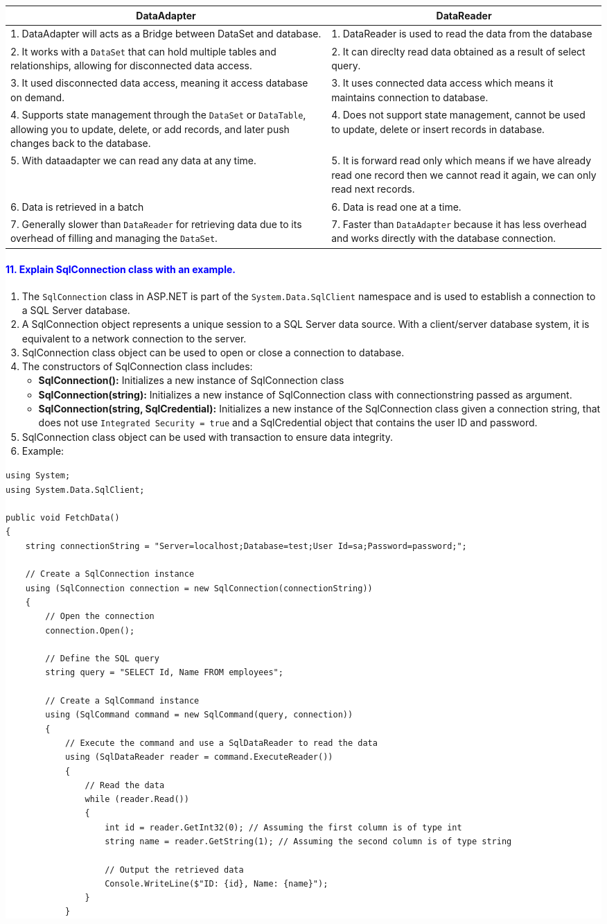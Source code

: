 | DataAdapter                                                                                                                                                     | DataReader                                                                                                                             |
| --------------------------------------------------------------------------------------------------------------------------------------------------------------- | -------------------------------------------------------------------------------------------------------------------------------------- |
| 1. DataAdapter will acts as a Bridge between DataSet and database.                                                                                              | 1. DataReader is used to read the data from the database                                                                               |
| 2. It works with a `DataSet` that can hold multiple tables and relationships, allowing for disconnected data access.                                            | 2. It can direclty read data obtained as a result of select query.                                                                     |
| 3. It used disconnected data access, meaning it access database on demand.                                                                                      | 3. It uses connected data access which means it maintains connection to database.                                                      |
| 4. Supports state management through the `DataSet` or `DataTable`, allowing you to update, delete, or add records, and later push changes back to the database. | 4. Does not support state management, cannot be used to update, delete or insert records in database.                                  |
| 5. With dataadapter we can read any data at any time.                                                                                                           | 5. It is forward read only which means if we have already read one record then we cannot read it again, we can only read next records. |
| 6. Data is retrieved in a batch                                                                                                                                 | 6. Data is read one at a time.                                                                                                         |
| 7. Generally slower than `DataReader` for retrieving data due to its overhead of filling and managing the `DataSet`.                                            | 7. Faster than `DataAdapter` because it has less overhead and works directly with the database connection.                                                                                                                                    |
#### <span style="color:blue;">11. Explain SqlConnection class with an example.</span>
1. The `SqlConnection` class in ASP.NET is part of the `System.Data.SqlClient` namespace and is used to establish a connection to a SQL Server database.
2. A SqlConnection object represents a unique session to a SQL Server data source. With a client/server database system, it is equivalent to a network connection to the server.
3. SqlConnection class object can be used to open or close a connection to database.
4. The constructors of SqlConnection class includes:
	- **SqlConnection():** Initializes a new instance of SqlConnection class
	- **SqlConnection(string):** Initializes a new instance of SqlConnection class with connectionstring passed as argument.
	- **SqlConnection(string, SqlCredential):** Initializes a new instance of the SqlConnection class given a connection string, that does not use `Integrated Security = true` and a SqlCredential object that contains the user ID and password.
5. SqlConnection class object can be used with transaction to ensure data integrity.
6. Example:
```
using System;
using System.Data.SqlClient;

public void FetchData()
{
    string connectionString = "Server=localhost;Database=test;User Id=sa;Password=password;";

    // Create a SqlConnection instance
    using (SqlConnection connection = new SqlConnection(connectionString))
    {
        // Open the connection
        connection.Open();

        // Define the SQL query
        string query = "SELECT Id, Name FROM employees";

        // Create a SqlCommand instance
        using (SqlCommand command = new SqlCommand(query, connection))
        {
            // Execute the command and use a SqlDataReader to read the data
            using (SqlDataReader reader = command.ExecuteReader())
            {
                // Read the data
                while (reader.Read())
                {
                    int id = reader.GetInt32(0); // Assuming the first column is of type int
                    string name = reader.GetString(1); // Assuming the second column is of type string

                    // Output the retrieved data
                    Console.WriteLine($"ID: {id}, Name: {name}");
                }
            }
```